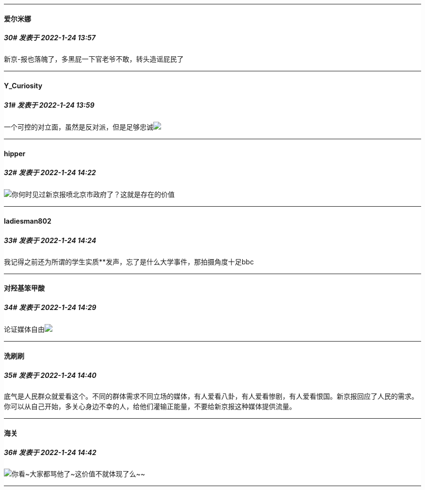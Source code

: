 *****

####  爱尔米娜  
##### 30#       发表于 2022-1-24 13:57

新京-报也落魄了，多黑屁一下官老爷不敢，转头造谣屁民了



*****

####  Y_Curiosity  
##### 31#       发表于 2022-1-24 13:59

一个可控的对立面，虽然是反对派，但是足够忠诚<img src="https://static.saraba1st.com/image/smiley/face2017/065.png" referrerpolicy="no-referrer">

*****

####  hipper  
##### 32#       发表于 2022-1-24 14:22

<img src="https://static.saraba1st.com/image/smiley/face2017/067.png" referrerpolicy="no-referrer">你何时见过新京报喷北京市政府了？这就是存在的价值

*****

####  ladiesman802  
##### 33#       发表于 2022-1-24 14:24

我记得之前还为所谓的学生实质**发声，忘了是什么大学事件，那拍摄角度十足bbc

*****

####  对羟基笨甲酸  
##### 34#       发表于 2022-1-24 14:29

论证媒体自由<img src="https://static.saraba1st.com/image/smiley/face2017/067.png" referrerpolicy="no-referrer">

*****

####  洗刷刷  
##### 35#       发表于 2022-1-24 14:40

底气是人民群众就爱看这个。不同的群体需求不同立场的媒体，有人爱看八卦，有人爱看惨剧，有人爱看恨国。新京报回应了人民的需求。你可以从自己开始，多关心身边不幸的人，给他们灌输正能量，不要给新京报这种媒体提供流量。

*****

####  海关  
##### 36#       发表于 2022-1-24 14:42

<img src="https://static.saraba1st.com/image/smiley/face2017/067.png" referrerpolicy="no-referrer">你看~大家都骂他了~这价值不就体现了么~~

*****
